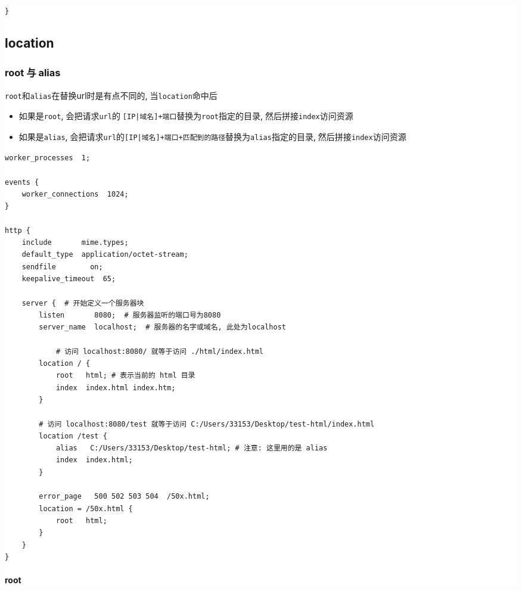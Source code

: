 ```nginx
}
```

## location

###  root 与 alias

`root`和`alias`在替换url时是有点不同的, 当`location`命中后

-   如果是`root`, 会把请求`url`的 `[IP|域名]+端口`替换为`root`指定的目录, 然后拼接`index`访问资源

-   如果是`alias`, 会把请求`url`的`[IP|域名]+端口+匹配到的路径`替换为`alias`指定的目录, 然后拼接`index`访问资源

```nginx
worker_processes  1;
  
events {
    worker_connections  1024;
}  
  
http {
    include       mime.types;
    default_type  application/octet-stream;
    sendfile        on;
    keepalive_timeout  65;
  
    server {  # 开始定义一个服务器块
        listen       8080;  # 服务器监听的端口号为8080
        server_name  localhost;  # 服务器的名字或域名, 此处为localhost
  
    		# 访问 localhost:8080/ 就等于访问 ./html/index.html
        location / {
            root   html; # 表示当前的 html 目录
            index  index.html index.htm;
        }  
  
        # 访问 localhost:8080/test 就等于访问 C:/Users/33153/Desktop/test-html/index.html
        location /test {
            alias   C:/Users/33153/Desktop/test-html; # 注意: 这里用的是 alias
            index  index.html;
        }
  
        error_page   500 502 503 504  /50x.html;
        location = /50x.html {
            root   html;
        }  
    }  
}
```

#### root
